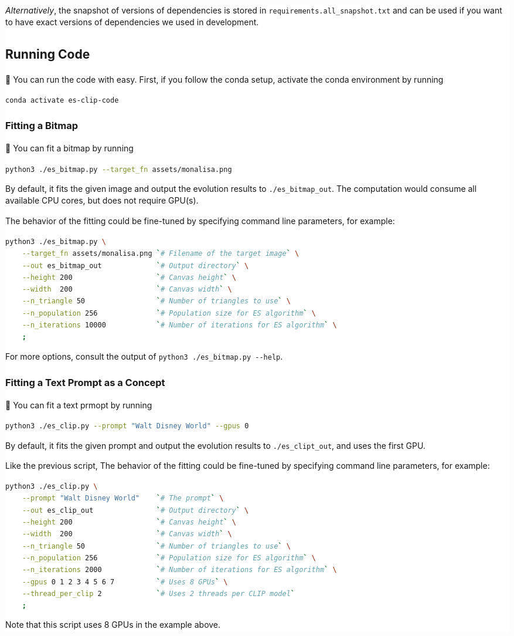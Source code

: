 *Alternatively*, the snapshot of versions of dependencies is stored in `requirements.all_snapshot.txt` and can be used if you want to have exact versions of dependencies we used in development.

## Running Code

🌟  You can run the code with easy.  First, if you follow the conda setup, activate the conda environment by running 
```bash
conda activate es-clip-code
```

### Fitting a Bitmap

🌟 You can fit a bitmap by running 
```bash
python3 ./es_bitmap.py --target_fn assets/monalisa.png
``` 
By default, it fits the given image and output the evolution results to `./es_bitmap_out`. The computation would consume all available CPU cores, but does not require GPU(s).

The behavior of the fitting could be fine-tuned by specifying command line parameters, for example:
```bash
python3 ./es_bitmap.py \
    --target_fn assets/monalisa.png `# Filename of the target image` \
    --out es_bitmap_out             `# Output directory` \
    --height 200                    `# Canvas height` \
    --width  200                    `# Canvas width` \
    --n_triangle 50                 `# Number of triangles to use` \
    --n_population 256              `# Population size for ES algorithm` \
    --n_iterations 10000            `# Number of iterations for ES algorithm` \
    ;
```

For more options, consult the output of `python3 ./es_bitmap.py --help`.

### Fitting a Text Prompt as a Concept


🌟 You can fit a text prmopt by running 
```bash
python3 ./es_clip.py --prompt "Walt Disney World" --gpus 0
``` 
By default, it fits the given prompt and output the evolution results to `./es_clipt_out`, and uses the first GPU.

Like the previous script, The behavior of the fitting could be fine-tuned by specifying command line parameters, for example:

```bash
python3 ./es_clip.py \
    --prompt "Walt Disney World"    `# The prompt` \
    --out es_clip_out               `# Output directory` \
    --height 200                    `# Canvas height` \
    --width  200                    `# Canvas width` \
    --n_triangle 50                 `# Number of triangles to use` \
    --n_population 256              `# Population size for ES algorithm` \
    --n_iterations 2000             `# Number of iterations for ES algorithm` \
    --gpus 0 1 2 3 4 5 6 7          `# Uses 8 GPUs` \
    --thread_per_clip 2             `# Uses 2 threads per CLIP model`
    ;
```
Note that this script uses 8 GPUs in the example above.
